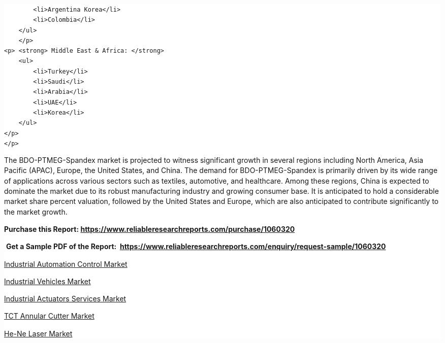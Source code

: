             <li>Argentina Korea</li>
            <li>Colombia</li>
        </ul>
        </p> 
    <p> <strong> Middle East & Africa: </strong>
        <ul>
            <li>Turkey</li>
            <li>Saudi</li>
            <li>Arabia</li>
            <li>UAE</li>
            <li>Korea</li>
        </ul>
    </p>
    </p>
<p><p>The BDO-PTMEG-Spandex market is projected to witness significant growth in several regions including North America, Asia Pacific (APAC), Europe, the United States, and China. The demand for BDO-PTMEG-Spandex is primarily driven by its wide range of applications across various sectors such as textiles, automotive, and healthcare. Among these regions, China is expected to dominate the market due to its robust manufacturing industry and growing consumer base. It is anticipated to hold a considerable market share percent valuation, followed by the United States and Europe, which are also anticipated to contribute significantly to the market growth.</p></p>
<p><strong>Purchase this Report: <a href="https://www.reliableresearchreports.com/purchase/1060320">https://www.reliableresearchreports.com/purchase/1060320</a></strong></p>
<p>&nbsp;<strong>Get a Sample PDF of the Report:&nbsp;&nbsp;<a href="https://www.reliableresearchreports.com/enquiry/request-sample/1060320">https://www.reliableresearchreports.com/enquiry/request-sample/1060320</a></strong></p>
<p><strong></strong></p>
<p><p><a href="https://medium.com/@cleogerhold/industrial-automation-control-market-size-cagr-trends-2024-2030-5aea22d997b8">Industrial Automation Control Market</a></p><p><a href="https://github.com/vimar16th/Market-Research-Report-List-1/blob/main/industrial-vehicles-market.md">Industrial Vehicles Market</a></p><p><a href="https://medium.com/@torreyjones2023/industrial-actuators-services-market-size-cagr-trends-2024-2030-9eea6d757ca5">Industrial Actuators Services Market</a></p><p><a href="https://www.linkedin.com/pulse/tct-annular-cutter-market-research-report-unlocks-analysis-financial-c3zbe/">TCT Annular Cutter Market</a></p><p><a href="https://github.com/luckyshygirl/Market-Research-Report-List-1/blob/main/he-ne-laser-market.md">He-Ne Laser Market</a></p></p>